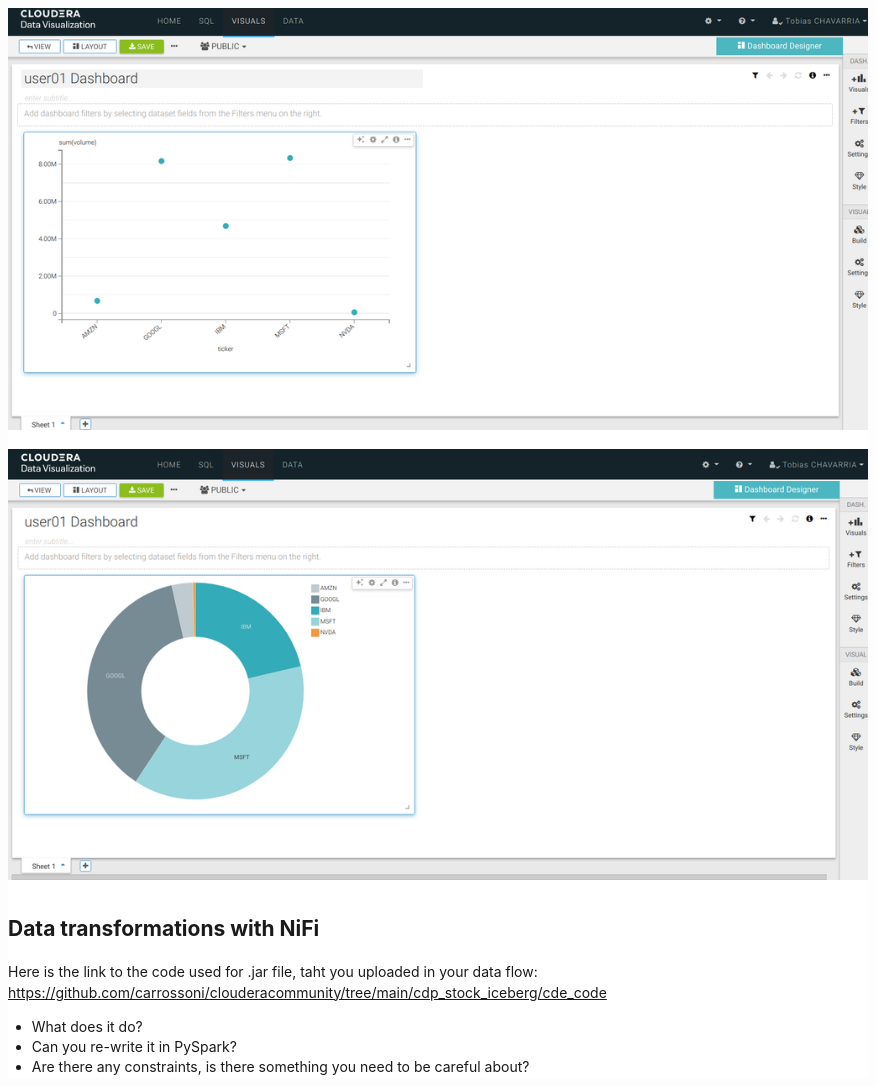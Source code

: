 ![](./assets/dwh_dataviz_dashboard_06_visuals.png)

![](./assets/dwh_dataviz_dashboard_07_visuals.png)

## Data transformations with NiFi

Here is the link to the code used for .jar file, taht you uploaded in your data flow: https://github.com/carrossoni/clouderacommunity/tree/main/cdp_stock_iceberg/cde_code

- What does it do?
- Can you re-write it in PySpark?
- Are there any constraints, is there something you need to be careful about?
